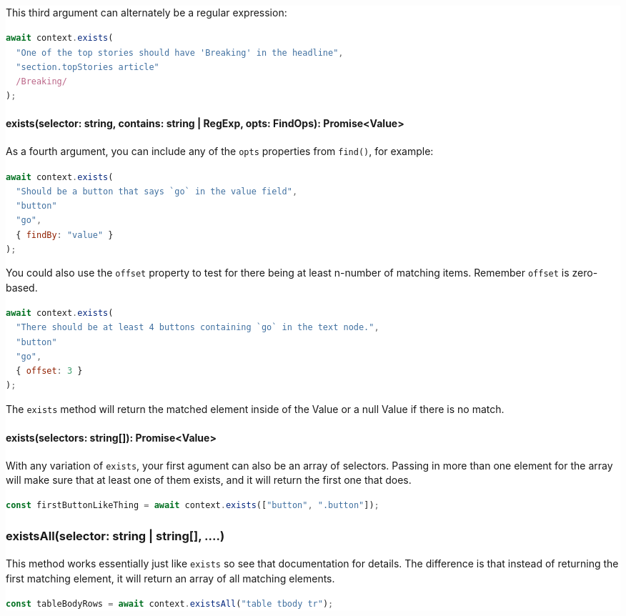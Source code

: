This third argument can alternately be a regular expression:

```javascript
await context.exists(
  "One of the top stories should have 'Breaking' in the headline",
  "section.topStories article"
  /Breaking/
);
```

#### exists(selector: string, contains: string | RegExp, opts: FindOps): Promise\<Value\>

As a fourth argument, you can include any of the `opts` properties from `find()`, for example:

```javascript
await context.exists(
  "Should be a button that says `go` in the value field",
  "button"
  "go",
  { findBy: "value" }
);
```

You could also use the `offset` property to test for there being at least n-number of matching items. Remember `offset` is zero-based.

```javascript
await context.exists(
  "There should be at least 4 buttons containing `go` in the text node.",
  "button"
  "go",
  { offset: 3 }
);
```

The `exists` method will return the matched element inside of the Value or a null Value if there is no match.

#### exists(selectors: string[]): Promise\<Value\>

With any variation of `exists`, your first agument can also be an array of selectors. Passing in more than one element for the array will make sure that at least one of them exists, and it will return the first one that does.

```javascript
const firstButtonLikeThing = await context.exists(["button", ".button"]);
```

### existsAll(selector: string | string[], ....)

This method works essentially just like `exists` so see that documentation for details. The difference is that instead of returning the first matching element, it will return an array of all matching elements.

```javascript
const tableBodyRows = await context.existsAll("table tbody tr");
```
